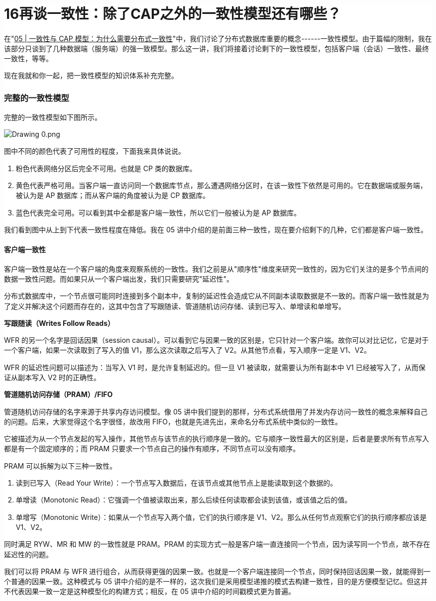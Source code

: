 # 16再谈一致性：除了CAP之外的一致性模型还有哪些？

在"[05 \| 一致性与 CAP 模型：为什么需要分布式一致性](https://kaiwu.lagou.com/course/courseInfo.htm?courseId=605#/detail/pc?id=6301)"中，我们讨论了分布式数据库重要的概念------一致性模型。由于篇幅的限制，我在该部分只谈到了几种数据端（服务端）的强一致模型。那么这一讲，我们将接着讨论剩下的一致性模型，包括客户端（会话）一致性、最终一致性，等等。

现在我就和你一起，把一致性模型的知识体系补充完整。

### 完整的一致性模型

完整的一致性模型如下图所示。


<Image alt="Drawing 0.png" src="https://s0.lgstatic.com/i/image6/M00/13/55/Cgp9HWBCAs-AXQ4kAABf1EJoKHo006.png"/> 


图中不同的颜色代表了可用性的程度，下面我来具体说说。

1. 粉色代表网络分区后完全不可用。也就是 CP 类的数据库。

2. 黄色代表严格可用。当客户端一直访问同一个数据库节点，那么遭遇网络分区时，在该一致性下依然是可用的。它在数据端或服务端，被认为是 AP 数据库；而从客户端的角度被认为是 CP 数据库。

3. 蓝色代表完全可用。可以看到其中全都是客户端一致性，所以它们一般被认为是 AP 数据库。

我们看到图中从上到下代表一致性程度在降低。我在 05 讲中介绍的是前面三种一致性，现在要介绍剩下的几种，它们都是客户端一致性。

#### 客户端一致性

客户端一致性是站在一个客户端的角度来观察系统的一致性。我们之前是从"顺序性"维度来研究一致性的，因为它们关注的是多个节点间的数据一致性问题。而如果只从一个客户端出发，我们只需要研究"延迟性"。

分布式数据库中，一个节点很可能同时连接到多个副本中，复制的延迟性会造成它从不同副本读取数据是不一致的。而客户端一致性就是为了定义并解决这个问题而存在的，这其中包含了写跟随读、管道随机访问存储、读到已写入、单增读和单增写。

**写跟随读（Writes Follow Reads）**

WFR 的另一个名字是回话因果（session causal）。可以看到它与因果一致的区别是，它只针对一个客户端。故你可以对比记忆，它是对于一个客户端，如果一次读取到了写入的值 V1，那么这次读取之后写入了 V2。从其他节点看，写入顺序一定是 V1、V2。

WFR 的延迟性问题可以描述为：当写入 V1 时，是允许复制延迟的。但一旦 V1 被读取，就需要认为所有副本中 V1 已经被写入了，从而保证从副本写入 V2 时的正确性。

**管道随机访问存储（PRAM）/FIFO**

管道随机访问存储的名字来源于共享内存访问模型。像 05 讲中我们提到的那样，分布式系统借用了并发内存访问一致性的概念来解释自己的问题。后来，大家觉得这个名字很怪，故改用 FIFO，也就是先进先出，来命名分布式系统中类似的一致性。

它被描述为从一个节点发起的写入操作，其他节点与该节点的执行顺序是一致的。它与顺序一致性最大的区别是，后者是要求所有节点写入都是有一个固定顺序的；而 PRAM 只要求一个节点自己的操作有顺序，不同节点可以没有顺序。

PRAM 可以拆解为以下三种一致性。

1. 读到已写入（Read Your Write）：一个节点写入数据后，在该节点或其他节点上是能读取到这个数据的。

2. 单增读（Monotonic Read）：它强调一个值被读取出来，那么后续任何读取都会读到该值，或该值之后的值。

3. 单增写（Monotonic Write）：如果从一个节点写入两个值，它们的执行顺序是 V1、V2。那么从任何节点观察它们的执行顺序都应该是 V1、V2。

同时满足 RYW、MR 和 MW 的一致性就是 PRAM。PRAM 的实现方式一般是客户端一直连接同一个节点，因为读写同一个节点，故不存在延迟性的问题。

我们可以将 PRAM 与 WFR 进行组合，从而获得更强的因果一致。也就是一个客户端连接同一个节点，同时保持回话因果一致，就能得到一个普通的因果一致。这种模式与 05 讲中介绍的是不一样的，这次我们是采用模型递推的模式去构建一致性，目的是方便模型记忆。但这并不代表因果一致一定是这种模型化的构建方式；相反，在 05 讲中介绍的时间戳模式更为普遍。
